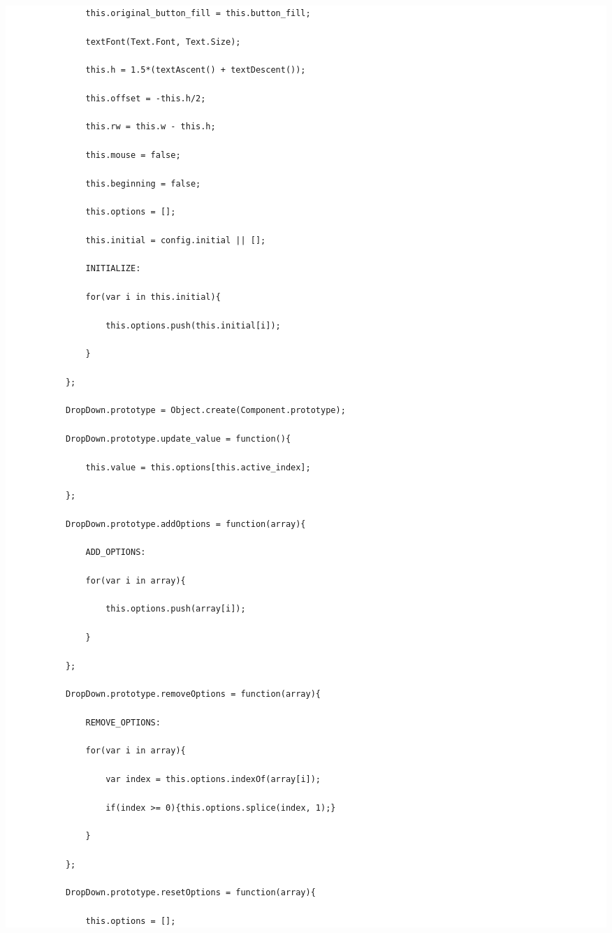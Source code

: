                     this.original_button_fill = this.button_fill;

                    textFont(Text.Font, Text.Size);

                    this.h = 1.5*(textAscent() + textDescent());

                    this.offset = -this.h/2;

                    this.rw = this.w - this.h;

                    this.mouse = false;

                    this.beginning = false;

                    this.options = [];

                    this.initial = config.initial || [];

                    INITIALIZE:

                    for(var i in this.initial){

                        this.options.push(this.initial[i]);

                    }

                };

                DropDown.prototype = Object.create(Component.prototype);

                DropDown.prototype.update_value = function(){

                    this.value = this.options[this.active_index];

                };

                DropDown.prototype.addOptions = function(array){

                    ADD_OPTIONS:

                    for(var i in array){

                        this.options.push(array[i]);

                    }

                };

                DropDown.prototype.removeOptions = function(array){

                    REMOVE_OPTIONS:

                    for(var i in array){

                        var index = this.options.indexOf(array[i]);

                        if(index >= 0){this.options.splice(index, 1);}

                    }

                };

                DropDown.prototype.resetOptions = function(array){

                    this.options = [];
